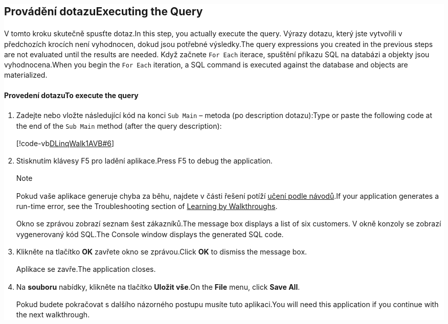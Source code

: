 ## <a name="executing-the-query"></a><span data-ttu-id="c1aa3-176">Provádění dotazu</span><span class="sxs-lookup"><span data-stu-id="c1aa3-176">Executing the Query</span></span>  
 <span data-ttu-id="c1aa3-177">V tomto kroku skutečně spusťte dotaz.</span><span class="sxs-lookup"><span data-stu-id="c1aa3-177">In this step, you actually execute the query.</span></span> <span data-ttu-id="c1aa3-178">Výrazy dotazu, který jste vytvořili v předchozích krocích není vyhodnocen, dokud jsou potřebné výsledky.</span><span class="sxs-lookup"><span data-stu-id="c1aa3-178">The query expressions you created in the previous steps are not evaluated until the results are needed.</span></span> <span data-ttu-id="c1aa3-179">Když začnete `For Each` iterace, spuštění příkazu SQL na databázi a objekty jsou vyhodnocena.</span><span class="sxs-lookup"><span data-stu-id="c1aa3-179">When you begin the `For Each` iteration, a SQL command is executed against the database and objects are materialized.</span></span>  
  
#### <a name="to-execute-the-query"></a><span data-ttu-id="c1aa3-180">Provedení dotazu</span><span class="sxs-lookup"><span data-stu-id="c1aa3-180">To execute the query</span></span>  
  
1. <span data-ttu-id="c1aa3-181">Zadejte nebo vložte následující kód na konci `Sub Main` – metoda (po description dotazu):</span><span class="sxs-lookup"><span data-stu-id="c1aa3-181">Type or paste the following code at the end of the `Sub Main` method (after the query description):</span></span>  
  
     [!code-vb[DLinqWalk1AVB#6](../../../../../../samples/snippets/visualbasic/VS_Snippets_Data/DLinqWalk1AVB/vb/Module1.vb#6)]  
  
2. <span data-ttu-id="c1aa3-182">Stisknutím klávesy F5 pro ladění aplikace.</span><span class="sxs-lookup"><span data-stu-id="c1aa3-182">Press F5 to debug the application.</span></span>  
  
    > [!NOTE]
    >  <span data-ttu-id="c1aa3-183">Pokud vaše aplikace generuje chyba za běhu, najdete v části řešení potíží [učení podle návodů](../../../../../../docs/framework/data/adonet/sql/linq/learning-by-walkthroughs.md).</span><span class="sxs-lookup"><span data-stu-id="c1aa3-183">If your application generates a run-time error, see the Troubleshooting section of [Learning by Walkthroughs](../../../../../../docs/framework/data/adonet/sql/linq/learning-by-walkthroughs.md).</span></span>  
  
     <span data-ttu-id="c1aa3-184">Okno se zprávou zobrazí seznam šest zákazníků.</span><span class="sxs-lookup"><span data-stu-id="c1aa3-184">The message box displays a list of six customers.</span></span> <span data-ttu-id="c1aa3-185">V okně konzoly se zobrazí vygenerovaný kód SQL.</span><span class="sxs-lookup"><span data-stu-id="c1aa3-185">The Console window displays the generated SQL code.</span></span>  
  
3. <span data-ttu-id="c1aa3-186">Klikněte na tlačítko **OK** zavřete okno se zprávou.</span><span class="sxs-lookup"><span data-stu-id="c1aa3-186">Click **OK** to dismiss the message box.</span></span>  
  
     <span data-ttu-id="c1aa3-187">Aplikace se zavře.</span><span class="sxs-lookup"><span data-stu-id="c1aa3-187">The application closes.</span></span>  
  
4. <span data-ttu-id="c1aa3-188">Na **souboru** nabídky, klikněte na tlačítko **Uložit vše**.</span><span class="sxs-lookup"><span data-stu-id="c1aa3-188">On the **File** menu, click **Save All**.</span></span>  
  
     <span data-ttu-id="c1aa3-189">Pokud budete pokračovat s dalšího názorného postupu musíte tuto aplikaci.</span><span class="sxs-lookup"><span data-stu-id="c1aa3-189">You will need this application if you continue with the next walkthrough.</span></span>  
  